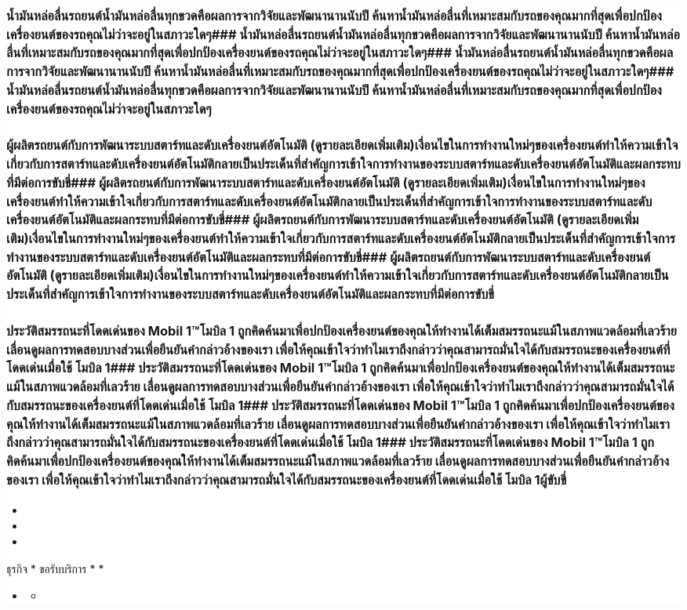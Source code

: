 ### น้ำมันหล่อลื่นรถยนต์น้ำมันหล่อลื่นทุกขวดคือผลการจากวิจัยและพัฒนานานนับปี ค้นหาน้ำมันหล่อลื่นที่เหมาะสมกับรถของคุณมากที่สุดเพื่อปกป้องเครื่องยนต์ของรถคุณไม่ว่าจะอยู่ในสภาวะใดๆ### น้ำมันหล่อลื่นรถยนต์น้ำมันหล่อลื่นทุกขวดคือผลการจากวิจัยและพัฒนานานนับปี ค้นหาน้ำมันหล่อลื่นที่เหมาะสมกับรถของคุณมากที่สุดเพื่อปกป้องเครื่องยนต์ของรถคุณไม่ว่าจะอยู่ในสภาวะใดๆ### น้ำมันหล่อลื่นรถยนต์น้ำมันหล่อลื่นทุกขวดคือผลการจากวิจัยและพัฒนานานนับปี ค้นหาน้ำมันหล่อลื่นที่เหมาะสมกับรถของคุณมากที่สุดเพื่อปกป้องเครื่องยนต์ของรถคุณไม่ว่าจะอยู่ในสภาวะใดๆ### น้ำมันหล่อลื่นรถยนต์น้ำมันหล่อลื่นทุกขวดคือผลการจากวิจัยและพัฒนานานนับปี ค้นหาน้ำมันหล่อลื่นที่เหมาะสมกับรถของคุณมากที่สุดเพื่อปกป้องเครื่องยนต์ของรถคุณไม่ว่าจะอยู่ในสภาวะใดๆ
### ผู้ผลิตรถยนต์กับการพัฒนาระบบสตาร์ทและดับเครื่องยนต์อัตโนมัติ (ดูรายละเอียดเพิ่มเติม)เงื่อนไขในการทำงานใหม่ๆของเครื่องยนต์ทำให้ความเข้าใจเกี่ยวกับการสตาร์ทและดับเครื่องยนต์อัตโนมัติกลายเป็นประเด็นที่สำคัญการเข้าใจการทำงานของระบบสตาร์ทและดับเครื่องยนต์อัตโนมัติและผลกระทบที่มีต่อการขับขี่### ผู้ผลิตรถยนต์กับการพัฒนาระบบสตาร์ทและดับเครื่องยนต์อัตโนมัติ (ดูรายละเอียดเพิ่มเติม)เงื่อนไขในการทำงานใหม่ๆของเครื่องยนต์ทำให้ความเข้าใจเกี่ยวกับการสตาร์ทและดับเครื่องยนต์อัตโนมัติกลายเป็นประเด็นที่สำคัญการเข้าใจการทำงานของระบบสตาร์ทและดับเครื่องยนต์อัตโนมัติและผลกระทบที่มีต่อการขับขี่### ผู้ผลิตรถยนต์กับการพัฒนาระบบสตาร์ทและดับเครื่องยนต์อัตโนมัติ (ดูรายละเอียดเพิ่มเติม)เงื่อนไขในการทำงานใหม่ๆของเครื่องยนต์ทำให้ความเข้าใจเกี่ยวกับการสตาร์ทและดับเครื่องยนต์อัตโนมัติกลายเป็นประเด็นที่สำคัญการเข้าใจการทำงานของระบบสตาร์ทและดับเครื่องยนต์อัตโนมัติและผลกระทบที่มีต่อการขับขี่### ผู้ผลิตรถยนต์กับการพัฒนาระบบสตาร์ทและดับเครื่องยนต์อัตโนมัติ (ดูรายละเอียดเพิ่มเติม)เงื่อนไขในการทำงานใหม่ๆของเครื่องยนต์ทำให้ความเข้าใจเกี่ยวกับการสตาร์ทและดับเครื่องยนต์อัตโนมัติกลายเป็นประเด็นที่สำคัญการเข้าใจการทำงานของระบบสตาร์ทและดับเครื่องยนต์อัตโนมัติและผลกระทบที่มีต่อการขับขี่
### ประวัติสมรรถนะที่โดดเด่นของ Mobil 1™โมบิล 1 ถูกคิดค้นมาเพื่อปกป้องเครื่องยนต์ของคุณให้ทำงานได้เต็มสมรรถนะแม้ในสภาพแวดล้อมที่เลวร้าย เลื่อนดูผลการทดสอบบางส่วนเพื่อยืนยันคำกล่าวอ้างของเรา เพื่อให้คุณเข้าใจว่าทำไมเราถึงกล่าวว่าคุณสามารถมั่นใจได้กับสมรรถนะของเครื่องยนต์ที่โดดเด่นเมื่อใช้ โมบิล 1### ประวัติสมรรถนะที่โดดเด่นของ Mobil 1™โมบิล 1 ถูกคิดค้นมาเพื่อปกป้องเครื่องยนต์ของคุณให้ทำงานได้เต็มสมรรถนะแม้ในสภาพแวดล้อมที่เลวร้าย เลื่อนดูผลการทดสอบบางส่วนเพื่อยืนยันคำกล่าวอ้างของเรา เพื่อให้คุณเข้าใจว่าทำไมเราถึงกล่าวว่าคุณสามารถมั่นใจได้กับสมรรถนะของเครื่องยนต์ที่โดดเด่นเมื่อใช้ โมบิล 1### ประวัติสมรรถนะที่โดดเด่นของ Mobil 1™โมบิล 1 ถูกคิดค้นมาเพื่อปกป้องเครื่องยนต์ของคุณให้ทำงานได้เต็มสมรรถนะแม้ในสภาพแวดล้อมที่เลวร้าย เลื่อนดูผลการทดสอบบางส่วนเพื่อยืนยันคำกล่าวอ้างของเรา เพื่อให้คุณเข้าใจว่าทำไมเราถึงกล่าวว่าคุณสามารถมั่นใจได้กับสมรรถนะของเครื่องยนต์ที่โดดเด่นเมื่อใช้ โมบิล 1### ประวัติสมรรถนะที่โดดเด่นของ Mobil 1™โมบิล 1 ถูกคิดค้นมาเพื่อปกป้องเครื่องยนต์ของคุณให้ทำงานได้เต็มสมรรถนะแม้ในสภาพแวดล้อมที่เลวร้าย เลื่อนดูผลการทดสอบบางส่วนเพื่อยืนยันคำกล่าวอ้างของเรา เพื่อให้คุณเข้าใจว่าทำไมเราถึงกล่าวว่าคุณสามารถมั่นใจได้กับสมรรถนะของเครื่องยนต์ที่โดดเด่นเมื่อใช้ โมบิล 1ผู้ขับขี่
* 
* 
* 
ธุรกิจ
* 
ขอรับบริการ
* 
* 
* * 